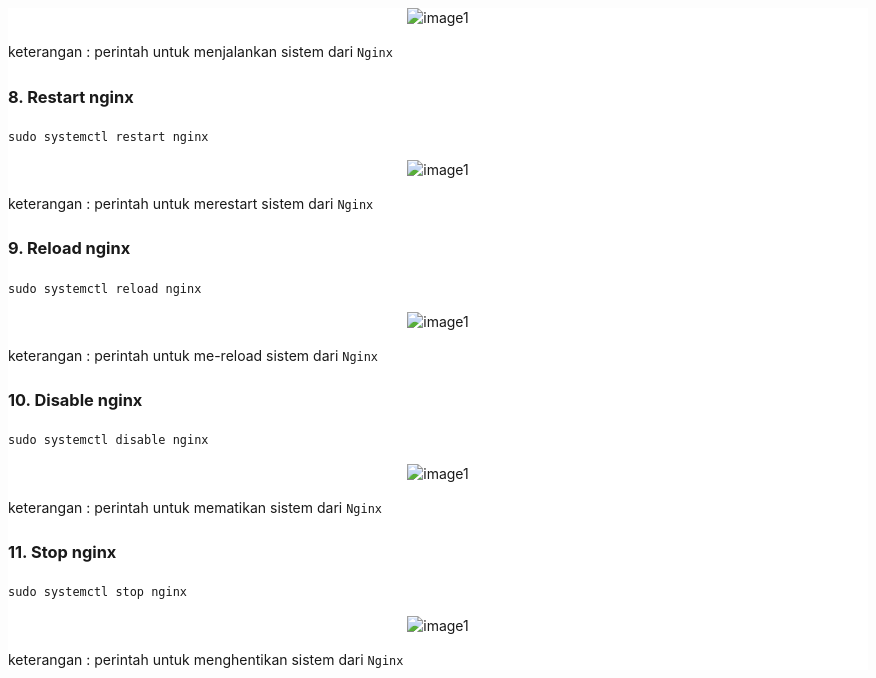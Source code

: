   <center>
  <img alt="image1" src={useBaseUrl('img/docs/s4.png')} height="400px"/>
  </center>


keterangan : perintah untuk menjalankan sistem dari `Nginx`

### 8. Restart nginx
```shell
sudo systemctl restart nginx
```

  <center>
  <img alt="image1" src={useBaseUrl('img/docs/s5.png')} height="400px"/>
  </center>


keterangan : perintah untuk merestart sistem dari `Nginx`

### 9. Reload nginx
```shell
sudo systemctl reload nginx
```

  <center>
  <img alt="image1" src={useBaseUrl('img/docs/s6.png')} height="400px"/>
  </center>


keterangan : perintah untuk me-reload sistem dari `Nginx`

### 10. Disable nginx
```shell
sudo systemctl disable nginx
```

  <center>
  <img alt="image1" src={useBaseUrl('img/docs/s7.png')} height="400px"/>
  </center>


keterangan : perintah untuk mematikan sistem dari `Nginx`

### 11. Stop nginx
```shell
sudo systemctl stop nginx
```

  <center>
  <img alt="image1" src={useBaseUrl('img/docs/s8.png')} height="400px"/>
  </center>


keterangan : perintah untuk menghentikan sistem dari `Nginx`
